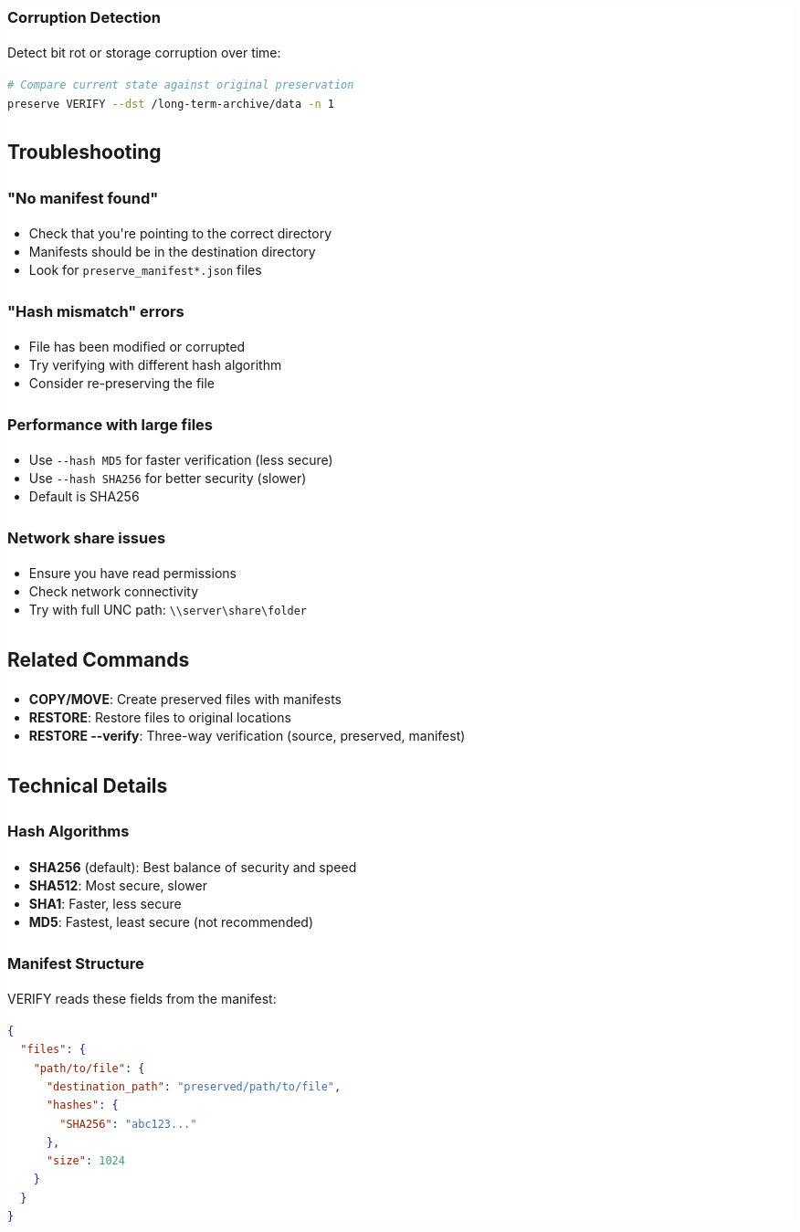### Corruption Detection
Detect bit rot or storage corruption over time:
```bash
# Compare current state against original preservation
preserve VERIFY --dst /long-term-archive/data -n 1
```

## Troubleshooting

### "No manifest found"
- Check that you're pointing to the correct directory
- Manifests should be in the destination directory
- Look for `preserve_manifest*.json` files

### "Hash mismatch" errors
- File has been modified or corrupted
- Try verifying with different hash algorithm
- Consider re-preserving the file

### Performance with large files
- Use `--hash MD5` for faster verification (less secure)
- Use `--hash SHA256` for better security (slower)
- Default is SHA256

### Network share issues
- Ensure you have read permissions
- Check network connectivity
- Try with full UNC path: `\\server\share\folder`

## Related Commands

- **COPY/MOVE**: Create preserved files with manifests
- **RESTORE**: Restore files to original locations
- **RESTORE --verify**: Three-way verification (source, preserved, manifest)

## Technical Details

### Hash Algorithms
- **SHA256** (default): Best balance of security and speed
- **SHA512**: Most secure, slower
- **SHA1**: Faster, less secure
- **MD5**: Fastest, least secure (not recommended)

### Manifest Structure
VERIFY reads these fields from the manifest:
```json
{
  "files": {
    "path/to/file": {
      "destination_path": "preserved/path/to/file",
      "hashes": {
        "SHA256": "abc123..."
      },
      "size": 1024
    }
  }
}
```
